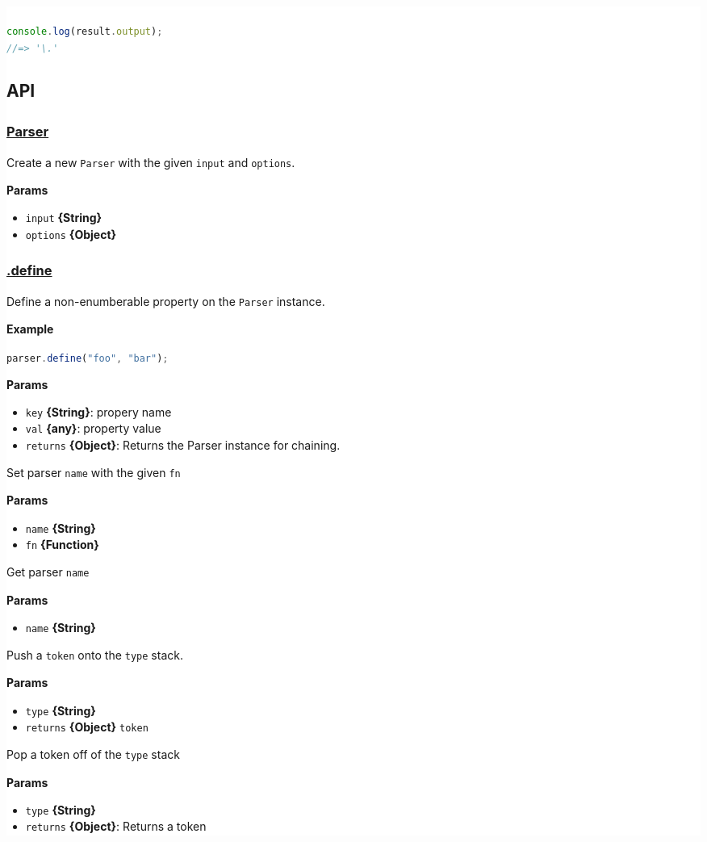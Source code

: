 ```js

console.log(result.output);
//=> '\.'
```

## API

### [Parser](lib/parser.js#L19)

Create a new `Parser` with the given `input` and `options`.

**Params**

- `input` **{String}**
- `options` **{Object}**

### [.define](lib/parser.js#L103)

Define a non-enumberable property on the `Parser` instance.

**Example**

```js
parser.define("foo", "bar");
```

**Params**

- `key` **{String}**: propery name
- `val` **{any}**: property value
- `returns` **{Object}**: Returns the Parser instance for chaining.

Set parser `name` with the given `fn`

**Params**

- `name` **{String}**
- `fn` **{Function}**

Get parser `name`

**Params**

- `name` **{String}**

Push a `token` onto the `type` stack.

**Params**

- `type` **{String}**
- `returns` **{Object}** `token`

Pop a token off of the `type` stack

**Params**

- `type` **{String}**
- `returns` **{Object}**: Returns a token
